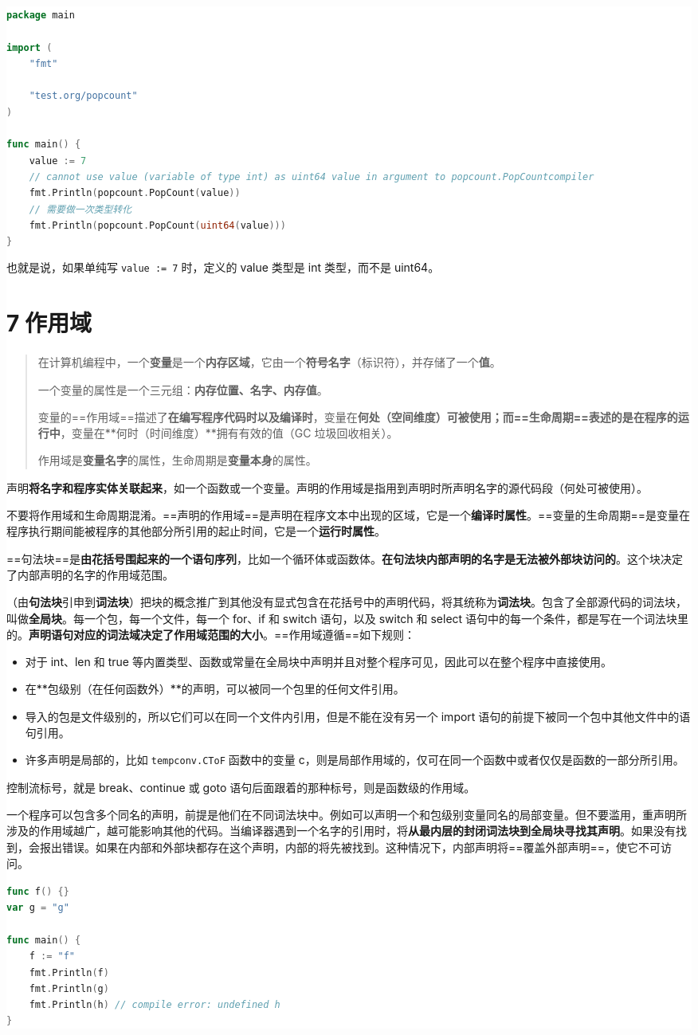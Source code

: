 ~~~go
package main

import (
	"fmt"

	"test.org/popcount"
)

func main() {
	value := 7
    // cannot use value (variable of type int) as uint64 value in argument to popcount.PopCountcompiler
	fmt.Println(popcount.PopCount(value))
    // 需要做一次类型转化
    fmt.Println(popcount.PopCount(uint64(value)))
}
~~~

也就是说，如果单纯写 `value := 7` 时，定义的 value 类型是 int 类型，而不是 uint64。

# 7 作用域

> 在计算机编程中，一个**变量**是一个**内存区域**，它由一个**符号名字**（标识符），并存储了一个**值**。
>
> 一个变量的属性是一个三元组：**内存位置、名字、内存值**。
>
> 变量的==作用域==描述了**在编写程序代码时以及编译时**，变量在**何处（空间维度）**可被使用；而==生命周期==表述的是**在程序的运行中**，变量在**何时（时间维度）**拥有有效的值（GC 垃圾回收相关）。
>
> 作用域是**变量名字**的属性，生命周期是**变量本身**的属性。

声明**将名字和程序实体关联起来**，如一个函数或一个变量。声明的作用域是指用到声明时所声明名字的源代码段（何处可被使用）。

不要将作用域和生命周期混淆。==声明的作用域==是声明在程序文本中出现的区域，它是一个**编译时属性**。==变量的生命周期==是变量在程序执行期间能被程序的其他部分所引用的起止时间，它是一个**运行时属性**。

==句法块==是**由花括号围起来的一个语句序列**，比如一个循环体或函数体。**在句法块内部声明的名字是无法被外部块访问的**。这个块决定了内部声明的名字的作用域范围。

（由**句法块**引申到**词法块**）把块的概念推广到其他没有显式包含在花括号中的声明代码，将其统称为**词法块**。包含了全部源代码的词法块，叫做**全局块**。每一个包，每一个文件，每一个 for、if 和 switch 语句，以及 switch 和 select 语句中的每一个条件，都是写在一个词法块里的。**声明语句对应的词法域决定了作用域范围的大小**。==作用域遵循==如下规则：

* 对于 int、len 和 true 等内置类型、函数或常量在全局块中声明并且对整个程序可见，因此可以在整个程序中直接使用。

* 在**包级别（在任何函数外）**的声明，可以被同一个包里的任何文件引用。
* 导入的包是文件级别的，所以它们可以在同一个文件内引用，但是不能在没有另一个 import 语句的前提下被同一个包中其他文件中的语句引用。
* 许多声明是局部的，比如 `tempconv.CToF` 函数中的变量 c，则是局部作用域的，仅可在同一个函数中或者仅仅是函数的一部分所引用。

控制流标号，就是 break、continue 或 goto 语句后面跟着的那种标号，则是函数级的作用域。

一个程序可以包含多个同名的声明，前提是他们在不同词法块中。例如可以声明一个和包级别变量同名的局部变量。但不要滥用，重声明所涉及的作用域越广，越可能影响其他的代码。当编译器遇到一个名字的引用时，将**从最内层的封闭词法块到全局块寻找其声明**。如果没有找到，会报出错误。如果在内部和外部块都存在这个声明，内部的将先被找到。这种情况下，内部声明将==覆盖外部声明==，使它不可访问。

~~~go
func f() {}
var g = "g"

func main() {
    f := "f"
    fmt.Println(f)
    fmt.Println(g)
    fmt.Println(h) // compile error: undefined h
}
~~~
